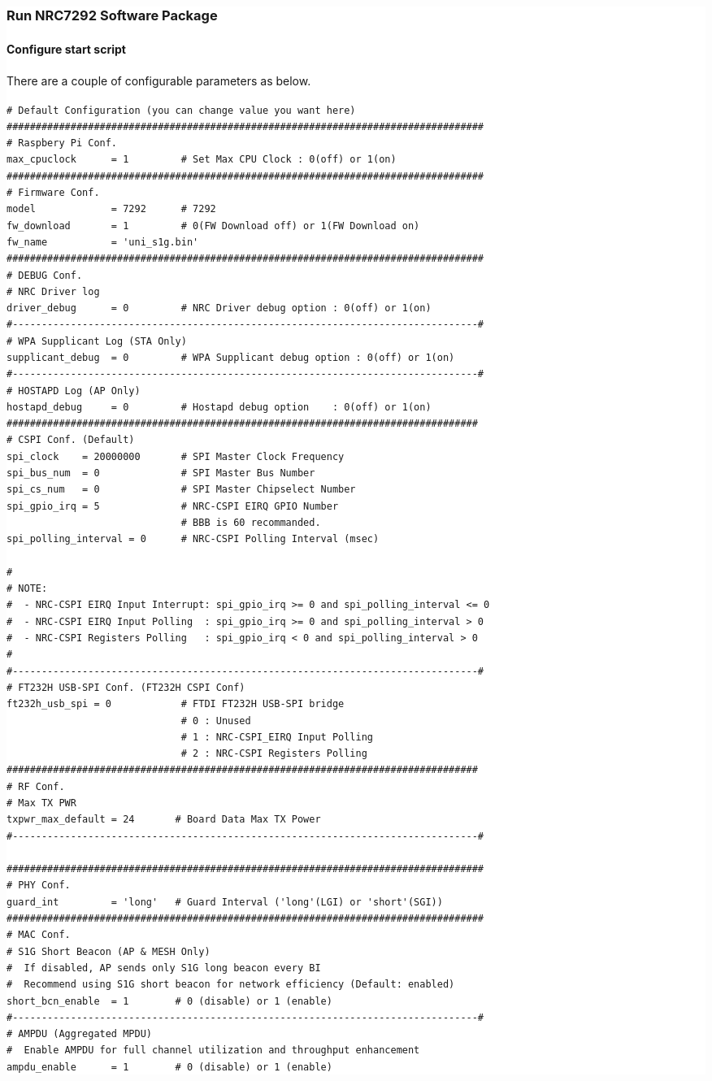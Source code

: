 ### Run NRC7292 Software Package
#### Configure start script
There are a couple of configurable parameters as below.
```
# Default Configuration (you can change value you want here)
##################################################################################
# Raspbery Pi Conf.
max_cpuclock      = 1         # Set Max CPU Clock : 0(off) or 1(on)
##################################################################################
# Firmware Conf.
model             = 7292      # 7292
fw_download       = 1         # 0(FW Download off) or 1(FW Download on)
fw_name           = 'uni_s1g.bin'
##################################################################################
# DEBUG Conf.
# NRC Driver log
driver_debug      = 0         # NRC Driver debug option : 0(off) or 1(on)
#--------------------------------------------------------------------------------#
# WPA Supplicant Log (STA Only)
supplicant_debug  = 0         # WPA Supplicant debug option : 0(off) or 1(on)
#--------------------------------------------------------------------------------#
# HOSTAPD Log (AP Only)
hostapd_debug     = 0         # Hostapd debug option    : 0(off) or 1(on)
#################################################################################
# CSPI Conf. (Default)
spi_clock    = 20000000       # SPI Master Clock Frequency
spi_bus_num  = 0              # SPI Master Bus Number
spi_cs_num   = 0              # SPI Master Chipselect Number
spi_gpio_irq = 5              # NRC-CSPI EIRQ GPIO Number
                              # BBB is 60 recommanded.
spi_polling_interval = 0      # NRC-CSPI Polling Interval (msec)

#
# NOTE:
#  - NRC-CSPI EIRQ Input Interrupt: spi_gpio_irq >= 0 and spi_polling_interval <= 0
#  - NRC-CSPI EIRQ Input Polling  : spi_gpio_irq >= 0 and spi_polling_interval > 0
#  - NRC-CSPI Registers Polling   : spi_gpio_irq < 0 and spi_polling_interval > 0
#
#--------------------------------------------------------------------------------#
# FT232H USB-SPI Conf. (FT232H CSPI Conf)
ft232h_usb_spi = 0            # FTDI FT232H USB-SPI bridge
                              # 0 : Unused
                              # 1 : NRC-CSPI_EIRQ Input Polling
                              # 2 : NRC-CSPI Registers Polling
#################################################################################
# RF Conf.
# Max TX PWR
txpwr_max_default = 24       # Board Data Max TX Power
#--------------------------------------------------------------------------------#

##################################################################################
# PHY Conf.
guard_int         = 'long'   # Guard Interval ('long'(LGI) or 'short'(SGI))
##################################################################################
# MAC Conf.
# S1G Short Beacon (AP & MESH Only)
#  If disabled, AP sends only S1G long beacon every BI
#  Recommend using S1G short beacon for network efficiency (Default: enabled)
short_bcn_enable  = 1        # 0 (disable) or 1 (enable)
#--------------------------------------------------------------------------------#
# AMPDU (Aggregated MPDU)
#  Enable AMPDU for full channel utilization and throughput enhancement
ampdu_enable      = 1        # 0 (disable) or 1 (enable)
```